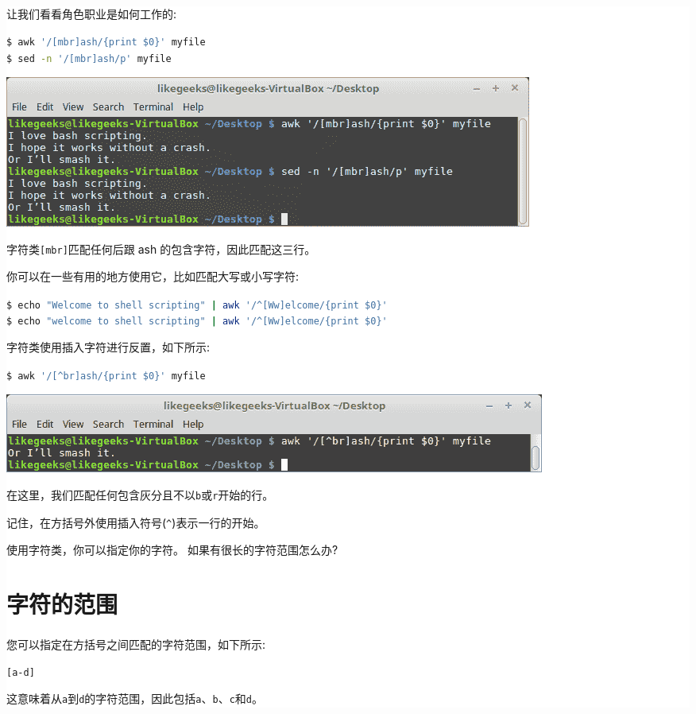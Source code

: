 让我们看看角色职业是如何工作的:

```sh
$ awk '/[mbr]ash/{print $0}' myfile
$ sed -n '/[mbr]ash/p' myfile
```

![](img/28fb6091-3614-4e70-91ef-7239f1fdf206.png)

字符类`[mbr]`匹配任何后跟 ash 的包含字符，因此匹配这三行。

你可以在一些有用的地方使用它，比如匹配大写或小写字符:

```sh
$ echo "Welcome to shell scripting" | awk '/^[Ww]elcome/{print $0}'
$ echo "welcome to shell scripting" | awk '/^[Ww]elcome/{print $0}'
```

字符类使用插入字符进行反置，如下所示:

```sh
$ awk '/[^br]ash/{print $0}' myfile 
```

![](img/34670994-fa8c-4609-9d6c-6e9cdf6c2eeb.png)

在这里，我们匹配任何包含灰分且不以`b`或`r`开始的行。

记住，在方括号外使用插入符号(`^`)表示一行的开始。

使用字符类，你可以指定你的字符。 如果有很长的字符范围怎么办?

# 字符的范围

您可以指定在方括号之间匹配的字符范围，如下所示:

```sh
[a-d]
```

这意味着从`a`到`d`的字符范围，因此包括`a`、`b`、`c`和`d`。
